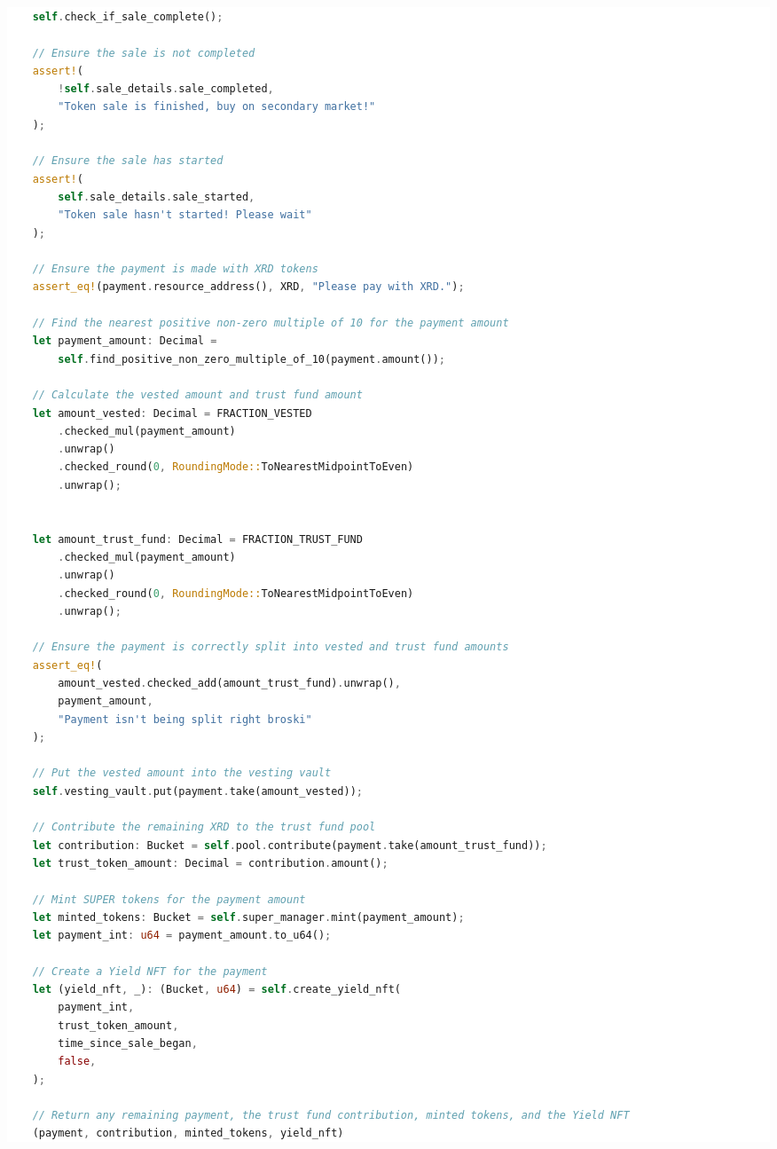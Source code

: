 ```Rust
    self.check_if_sale_complete();

    // Ensure the sale is not completed
    assert!(
        !self.sale_details.sale_completed,
        "Token sale is finished, buy on secondary market!"
    );

    // Ensure the sale has started
    assert!(
        self.sale_details.sale_started,
        "Token sale hasn't started! Please wait"
    );

    // Ensure the payment is made with XRD tokens
    assert_eq!(payment.resource_address(), XRD, "Please pay with XRD.");

    // Find the nearest positive non-zero multiple of 10 for the payment amount
    let payment_amount: Decimal =
        self.find_positive_non_zero_multiple_of_10(payment.amount());

    // Calculate the vested amount and trust fund amount
    let amount_vested: Decimal = FRACTION_VESTED
        .checked_mul(payment_amount)
        .unwrap()
        .checked_round(0, RoundingMode::ToNearestMidpointToEven)
        .unwrap();


    let amount_trust_fund: Decimal = FRACTION_TRUST_FUND
        .checked_mul(payment_amount)
        .unwrap()
        .checked_round(0, RoundingMode::ToNearestMidpointToEven)
        .unwrap();

    // Ensure the payment is correctly split into vested and trust fund amounts
    assert_eq!(
        amount_vested.checked_add(amount_trust_fund).unwrap(),
        payment_amount,
        "Payment isn't being split right broski"
    );

    // Put the vested amount into the vesting vault
    self.vesting_vault.put(payment.take(amount_vested));

    // Contribute the remaining XRD to the trust fund pool
    let contribution: Bucket = self.pool.contribute(payment.take(amount_trust_fund));
    let trust_token_amount: Decimal = contribution.amount();

    // Mint SUPER tokens for the payment amount
    let minted_tokens: Bucket = self.super_manager.mint(payment_amount);
    let payment_int: u64 = payment_amount.to_u64();

    // Create a Yield NFT for the payment
    let (yield_nft, _): (Bucket, u64) = self.create_yield_nft(
        payment_int,
        trust_token_amount,
        time_since_sale_began,
        false,
    );

    // Return any remaining payment, the trust fund contribution, minted tokens, and the Yield NFT
    (payment, contribution, minted_tokens, yield_nft)
```